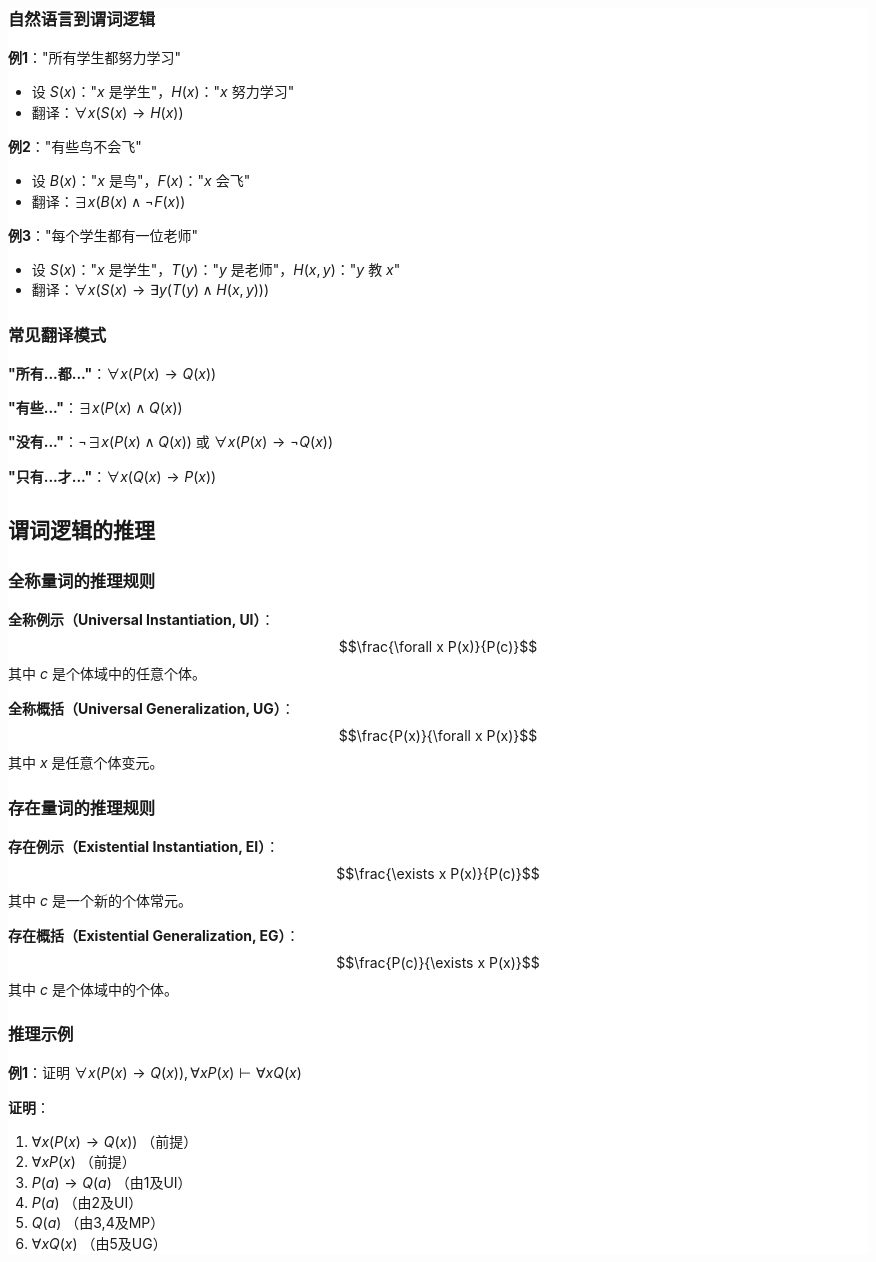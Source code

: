 ### 自然语言到谓词逻辑

**例1**："所有学生都努力学习"
- 设 $S(x)$："$x$ 是学生"，$H(x)$："$x$ 努力学习"
- 翻译：$\forall x (S(x) \to H(x))$

**例2**："有些鸟不会飞"
- 设 $B(x)$："$x$ 是鸟"，$F(x)$："$x$ 会飞"
- 翻译：$\exists x (B(x) \land \neg F(x))$

**例3**："每个学生都有一位老师"
- 设 $S(x)$："$x$ 是学生"，$T(y)$："$y$ 是老师"，$H(x,y)$："$y$ 教 $x$"
- 翻译：$\forall x (S(x) \to \exists y (T(y) \land H(x,y)))$

### 常见翻译模式

**"所有...都..."**：$\forall x (P(x) \to Q(x))$

**"有些..."**：$\exists x (P(x) \land Q(x))$

**"没有..."**：$\neg \exists x (P(x) \land Q(x))$ 或 $\forall x (P(x) \to \neg Q(x))$

**"只有...才..."**：$\forall x (Q(x) \to P(x))$

## 谓词逻辑的推理

### 全称量词的推理规则

**全称例示（Universal Instantiation, UI）**：
$$\frac{\forall x P(x)}{P(c)}$$
其中 $c$ 是个体域中的任意个体。

**全称概括（Universal Generalization, UG）**：
$$\frac{P(x)}{\forall x P(x)}$$
其中 $x$ 是任意个体变元。

### 存在量词的推理规则

**存在例示（Existential Instantiation, EI）**：
$$\frac{\exists x P(x)}{P(c)}$$
其中 $c$ 是一个新的个体常元。

**存在概括（Existential Generalization, EG）**：
$$\frac{P(c)}{\exists x P(x)}$$
其中 $c$ 是个体域中的个体。

### 推理示例

**例1**：证明 $\forall x (P(x) \to Q(x)), \forall x P(x) \vdash \forall x Q(x)$

**证明**：
1. $\forall x (P(x) \to Q(x))$ （前提）
2. $\forall x P(x)$ （前提）
3. $P(a) \to Q(a)$ （由1及UI）
4. $P(a)$ （由2及UI）
5. $Q(a)$ （由3,4及MP）
6. $\forall x Q(x)$ （由5及UG）
